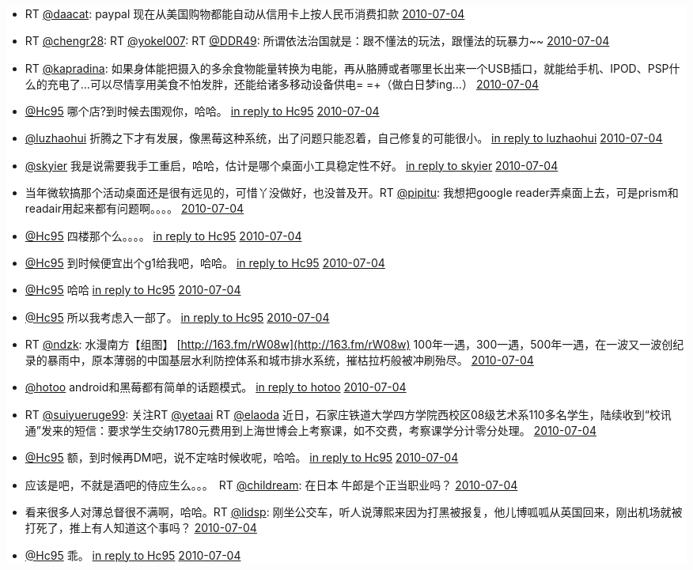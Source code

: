   * RT [@daacat](http://twitter.com/daacat): paypal 现在从美国购物都能自动从信用卡上按人民币消费扣款 [2010-07-04](http://twitter.com/gfrog/statuses/17690372772)

  * RT [@chengr28](http://twitter.com/chengr28): RT [@yokel007](http://twitter.com/yokel007): RT [@DDR49](http://twitter.com/DDR49): 所谓依法治国就是：跟不懂法的玩法，跟懂法的玩暴力~~ [2010-07-04](http://twitter.com/gfrog/statuses/17690380087)

  * RT [@kapradina](http://twitter.com/kapradina): 如果身体能把摄入的多余食物能量转换为电能，再从胳膊或者哪里长出来一个USB插口，就能给手机、IPOD、PSP什么的充电了…可以尽情享用美食不怕发胖，还能给诸多移动设备供电= =+（做白日梦ing…） [2010-07-04](http://twitter.com/gfrog/statuses/17690578995)

  * [@Hc95](http://twitter.com/Hc95) 哪个店?到时候去围观你，哈哈。 [in reply to Hc95](http://twitter.com/Hc95/statuses/17692163395) [2010-07-04](http://twitter.com/gfrog/statuses/17693332411)

  * [@luzhaohui](http://twitter.com/luzhaohui) 折腾之下才有发展，像黑莓这种系统，出了问题只能忍着，自己修复的可能很小。 [in reply to luzhaohui](http://twitter.com/luzhaohui/statuses/17692605063) [2010-07-04](http://twitter.com/gfrog/statuses/17693559086)

  * [@skyier](http://twitter.com/skyier) 我是说需要我手工重启，哈哈，估计是哪个桌面小工具稳定性不好。 [in reply to skyier](http://twitter.com/skyier/statuses/17693009502) [2010-07-04](http://twitter.com/gfrog/statuses/17693633609)

  * 当年微软搞那个活动桌面还是很有远见的，可惜丫没做好，也没普及开。RT [@pipitu](http://twitter.com/pipitu): 我想把google reader弄桌面上去，可是prism和readair用起来都有问题啊。。。。 [2010-07-04](http://twitter.com/gfrog/statuses/17693703091)

  * [@Hc95](http://twitter.com/Hc95) 四楼那个么。。。。 [in reply to Hc95](http://twitter.com/Hc95/statuses/17693556626) [2010-07-04](http://twitter.com/gfrog/statuses/17693754857)

  * [@Hc95](http://twitter.com/Hc95) 到时候便宜出个g1给我吧，哈哈。 [in reply to Hc95](http://twitter.com/Hc95/statuses/17693671695) [2010-07-04](http://twitter.com/gfrog/statuses/17693829702)

  * [@Hc95](http://twitter.com/Hc95) 哈哈 [in reply to Hc95](http://twitter.com/Hc95/statuses/17693934728) [2010-07-04](http://twitter.com/gfrog/statuses/17694199475)

  * [@Hc95](http://twitter.com/Hc95) 所以我考虑入一部了。 [in reply to Hc95](http://twitter.com/Hc95/statuses/17694274317) [2010-07-04](http://twitter.com/gfrog/statuses/17694738987)

  * RT [@ndzk](http://twitter.com/ndzk): 水漫南方【组图】  [http://163.fm/rW08w](http://163.fm/rW08w) 100年一遇，300一遇，500年一遇，在一波又一波创纪录的暴雨中，原本薄弱的中国基层水利防控体系和城市排水系统，摧枯拉朽般被冲刷殆尽。 [2010-07-04](http://twitter.com/gfrog/statuses/17694784303)

  * [@hotoo](http://twitter.com/hotoo) android和黑莓都有简单的话题模式。 [in reply to hotoo](http://twitter.com/hotoo/statuses/17694514809) [2010-07-04](http://twitter.com/gfrog/statuses/17694884794)

  * RT [@suiyueruge99](http://twitter.com/suiyueruge99): 关注RT [@yetaai](http://twitter.com/yetaai) RT [@elaoda](http://twitter.com/elaoda) 近日，石家庄铁道大学四方学院西校区08级艺术系110多名学生，陆续收到“校讯通”发来的短信：要求学生交纳1780元费用到上海世博会上考察课，如不交费，考察课学分计零分处理。 [2010-07-04](http://twitter.com/gfrog/statuses/17694952883)

  * [@Hc95](http://twitter.com/Hc95) 额，到时候再DM吧，说不定啥时候收呢，哈哈。 [in reply to Hc95](http://twitter.com/Hc95/statuses/17697023489) [2010-07-04](http://twitter.com/gfrog/statuses/17702119678)

  * 应该是吧，不就是酒吧的侍应生么。。。　RT [@childream](http://twitter.com/childream): 在日本 牛郎是个正当职业吗？ [2010-07-04](http://twitter.com/gfrog/statuses/17702169763)

  * 看来很多人对薄总督很不满啊，哈哈。RT [@lidsp](http://twitter.com/lidsp): 刚坐公交车，听人说薄熙来因为打黑被报复，他儿博呱呱从英国回来，刚出机场就被打死了，推上有人知道这个事吗？ [2010-07-04](http://twitter.com/gfrog/statuses/17702283918)

  * [@Hc95](http://twitter.com/Hc95) 乖。 [in reply to Hc95](http://twitter.com/Hc95/statuses/17702306073) [2010-07-04](http://twitter.com/gfrog/statuses/17702473612)
